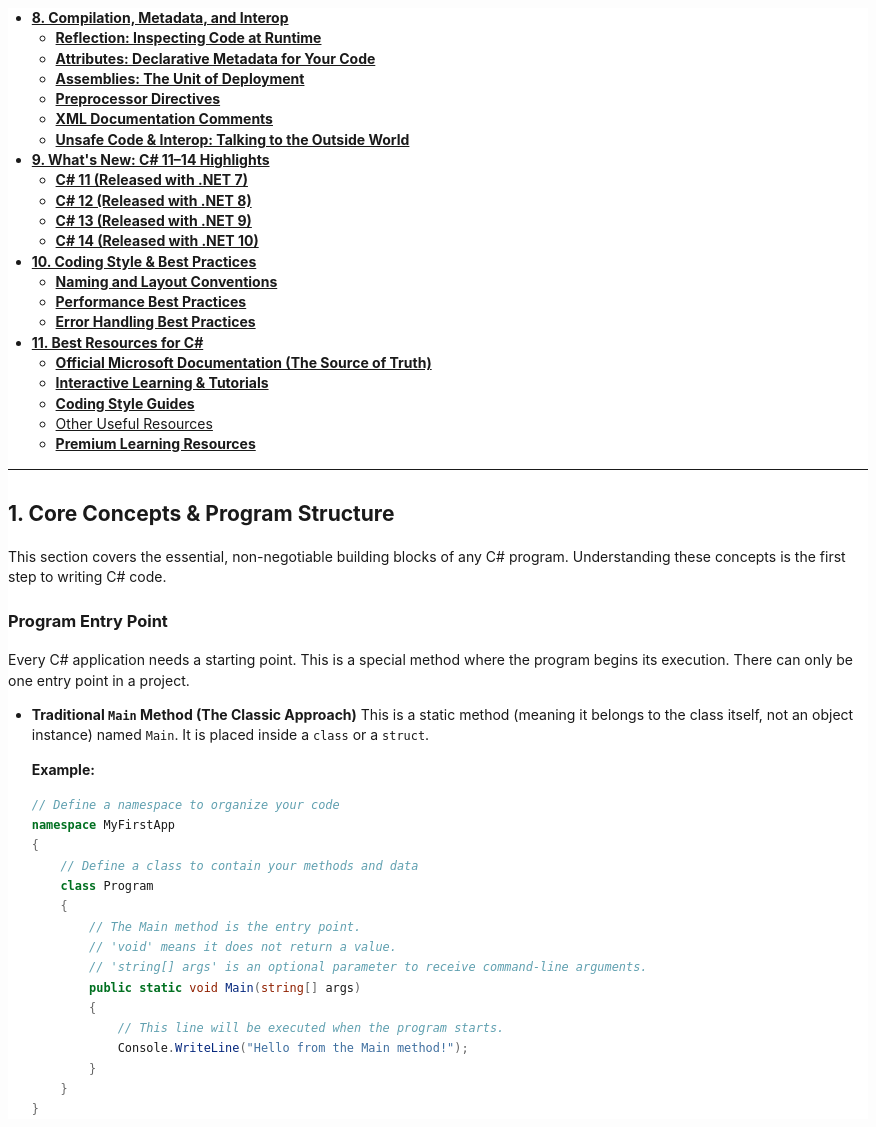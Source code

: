   - [**8. Compilation, Metadata, and Interop**](#8-compilation-metadata-and-interop)
    - [**Reflection: Inspecting Code at Runtime**](#reflection-inspecting-code-at-runtime)
    - [**Attributes: Declarative Metadata for Your Code**](#attributes-declarative-metadata-for-your-code)
    - [**Assemblies: The Unit of Deployment**](#assemblies-the-unit-of-deployment)
    - [**Preprocessor Directives**](#preprocessor-directives)
    - [**XML Documentation Comments**](#xml-documentation-comments)
    - [**Unsafe Code \& Interop: Talking to the Outside World**](#unsafe-code--interop-talking-to-the-outside-world)
  - [**9. What's New: C# 11–14 Highlights**](#9-whats-new-c-1114-highlights)
    - [**C# 11 (Released with .NET 7)**](#c-11-released-with-net-7)
    - [**C# 12 (Released with .NET 8)**](#c-12-released-with-net-8)
    - [**C# 13 (Released with .NET 9)**](#c-13-released-with-net-9)
    - [**C# 14 (Released with .NET 10)**](#c-14-released-with-net-10)
  - [**10. Coding Style \& Best Practices**](#10-coding-style--best-practices)
    - [**Naming and Layout Conventions**](#naming-and-layout-conventions)
    - [**Performance Best Practices**](#performance-best-practices)
    - [**Error Handling Best Practices**](#error-handling-best-practices)
  - [**11. Best Resources for C#**](#11-best-resources-for-c)
    - [**Official Microsoft Documentation (The Source of Truth)**](#official-microsoft-documentation-the-source-of-truth)
    - [**Interactive Learning \& Tutorials**](#interactive-learning--tutorials)
    - [**Coding Style Guides**](#coding-style-guides)
    - [Other Useful Resources](#other-useful-resources)
    - [**Premium Learning Resources**](#premium-learning-resources)

---

## **1. Core Concepts & Program Structure**

This section covers the essential, non-negotiable building blocks of any C# program. Understanding these concepts is the first step to writing C# code.

### **Program Entry Point**

Every C# application needs a starting point. This is a special method where the program begins its execution. There can only be one entry point in a project.

*   **Traditional `Main` Method (The Classic Approach)**
    This is a static method (meaning it belongs to the class itself, not an object instance) named `Main`. It is placed inside a `class` or a `struct`.

    **Example:**
    ```csharp
    // Define a namespace to organize your code
    namespace MyFirstApp
    {
        // Define a class to contain your methods and data
        class Program
        {
            // The Main method is the entry point.
            // 'void' means it does not return a value.
            // 'string[] args' is an optional parameter to receive command-line arguments.
            public static void Main(string[] args)
            {
                // This line will be executed when the program starts.
                Console.WriteLine("Hello from the Main method!");
            }
        }
    }
    ```
